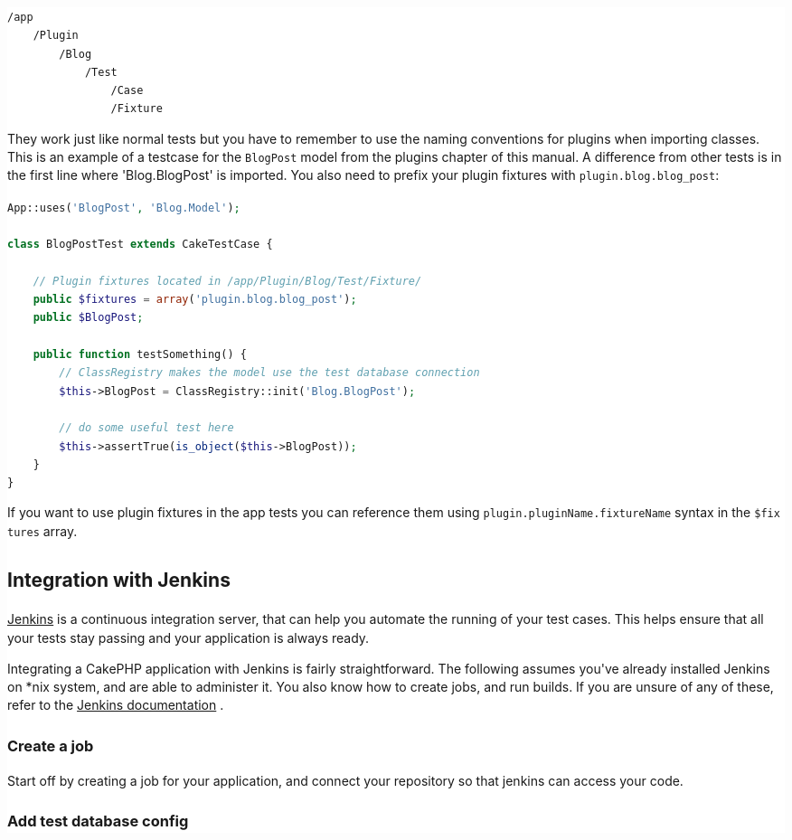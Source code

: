     /app
        /Plugin
            /Blog
                /Test
                    /Case
                    /Fixture

They work just like normal tests but you have to remember to use
the naming conventions for plugins when importing classes. This is
an example of a testcase for the `BlogPost` model from the plugins
chapter of this manual. A difference from other tests is in the
first line where 'Blog.BlogPost' is imported. You also need to
prefix your plugin fixtures with `plugin.blog.blog_post`:

``` php
App::uses('BlogPost', 'Blog.Model');

class BlogPostTest extends CakeTestCase {

    // Plugin fixtures located in /app/Plugin/Blog/Test/Fixture/
    public $fixtures = array('plugin.blog.blog_post');
    public $BlogPost;

    public function testSomething() {
        // ClassRegistry makes the model use the test database connection
        $this->BlogPost = ClassRegistry::init('Blog.BlogPost');

        // do some useful test here
        $this->assertTrue(is_object($this->BlogPost));
    }
}
```

If you want to use plugin fixtures in the app tests you can
reference them using `plugin.pluginName.fixtureName` syntax in the
`$fixtures` array.

## Integration with Jenkins

[Jenkins](https://jenkins-ci.org) is a continuous integration server, that can
help you automate the running of your test cases. This helps ensure that all
your tests stay passing and your application is always ready.

Integrating a CakePHP application with Jenkins is fairly straightforward. The
following assumes you've already installed Jenkins on \*nix system, and are able
to administer it. You also know how to create jobs, and run builds. If you are
unsure of any of these, refer to the [Jenkins documentation](https://jenkins-ci.org/) .

### Create a job

Start off by creating a job for your application, and connect your repository
so that jenkins can access your code.

### Add test database config

